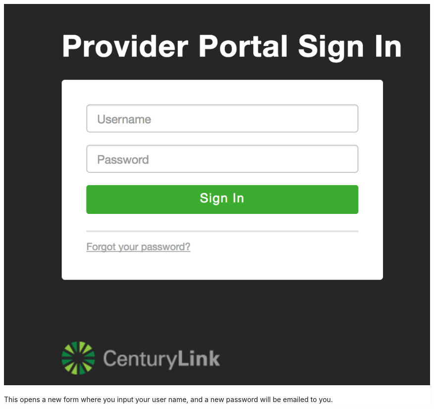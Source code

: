 ![EPP9](../../images/EPP9.png)

This opens a new form where you input your user name, and a new password will be emailed to you.
